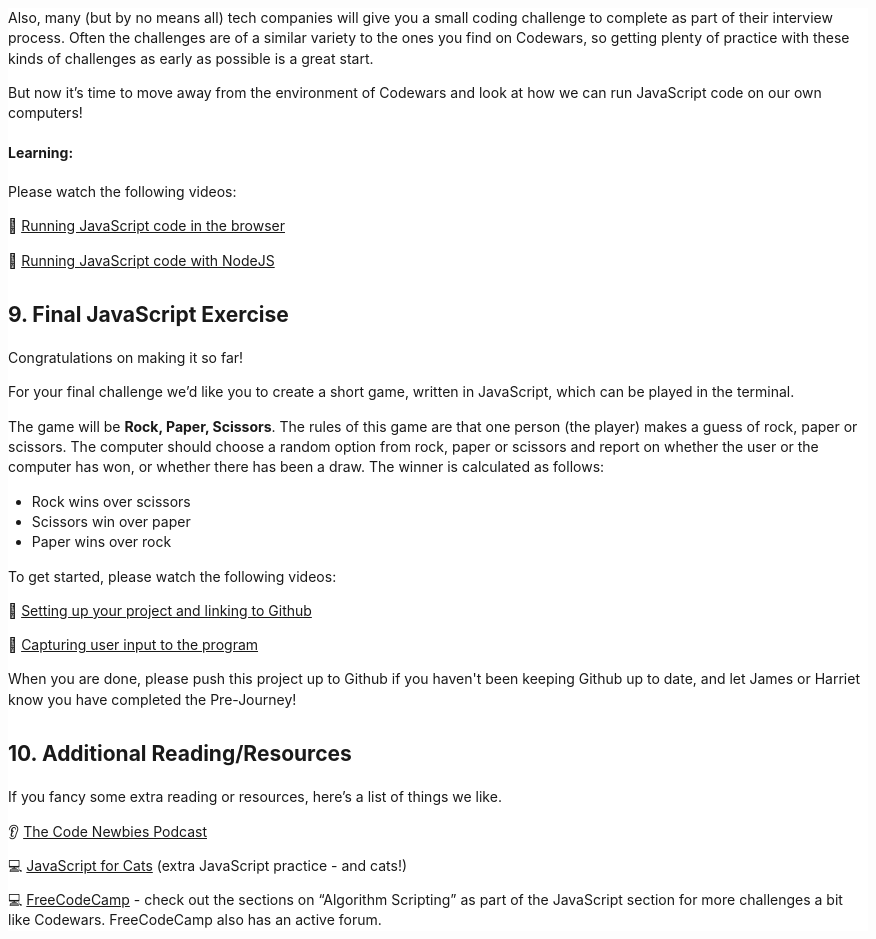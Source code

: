 Also, many (but by no means all) tech companies will give you a small coding challenge to complete as part of their interview process. Often the challenges are of a similar variety to the ones you find on Codewars, so getting plenty of practice with these kinds of challenges as early as possible is a great start.

But now it’s time to move away from the environment of Codewars and look at how we can run JavaScript code on our own computers!

#### Learning:

Please watch the following videos:

🎥 [Running JavaScript code in the browser](https://storage.googleapis.com/tech-returners-course/Pre-Journey/using_browser_console.mp4)

🎥 [Running JavaScript code with NodeJS](https://storage.googleapis.com/tech-returners-course/Pre-Journey/using_node.mp4)


## 9. Final JavaScript Exercise

Congratulations on making it so far!

For your final challenge we’d like you to create a short game, written in JavaScript, which can be played in the terminal.

The game will be **Rock, Paper, Scissors**. The rules of this game are that one person (the player) makes a guess of rock, paper or scissors. The computer should choose a random option from rock, paper or scissors and report on whether the user or the computer has won, or whether there has been a draw. The winner is calculated as follows:

- Rock wins over scissors
- Scissors win over paper
- Paper wins over rock

To get started, please watch the following videos:

🎥 [Setting up your project and linking to Github](https://storage.googleapis.com/tech-returners-course/Pre-Journey/starting_final_project.mp4)

🎥 [Capturing user input to the program](https://storage.googleapis.com/tech-returners-course/Pre-Journey/capturing_user_input.mp4)

When you are done, please push this project up to Github if you haven't been keeping Github up to date, and let James or Harriet know you have completed the Pre-Journey!

## 10. Additional Reading/Resources

If you fancy some extra reading or resources, here’s a list of things we like.

👂 [The Code Newbies Podcast](https://www.codenewbie.org/)

💻 [JavaScript for Cats](http://jsforcats.com/) (extra JavaScript practice - and cats!)

💻 [FreeCodeCamp](https://www.freecodecamp.org/) - check out the sections on “Algorithm Scripting” as part of the JavaScript section for more challenges a bit like Codewars. FreeCodeCamp also has an active forum.
